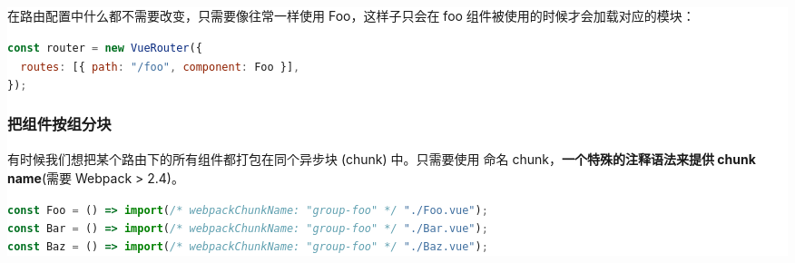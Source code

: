 在路由配置中什么都不需要改变，只需要像往常一样使用 Foo，这样子只会在 foo 组件被使用的时候才会加载对应的模块：

```js
const router = new VueRouter({
  routes: [{ path: "/foo", component: Foo }],
});
```

### 把组件按组分块

有时候我们想把某个路由下的所有组件都打包在同个异步块 (chunk) 中。只需要使用 命名 chunk，**一个特殊的注释语法来提供 chunk name**(需要 Webpack > 2.4)。

```js
const Foo = () => import(/* webpackChunkName: "group-foo" */ "./Foo.vue");
const Bar = () => import(/* webpackChunkName: "group-foo" */ "./Bar.vue");
const Baz = () => import(/* webpackChunkName: "group-foo" */ "./Baz.vue");
```
